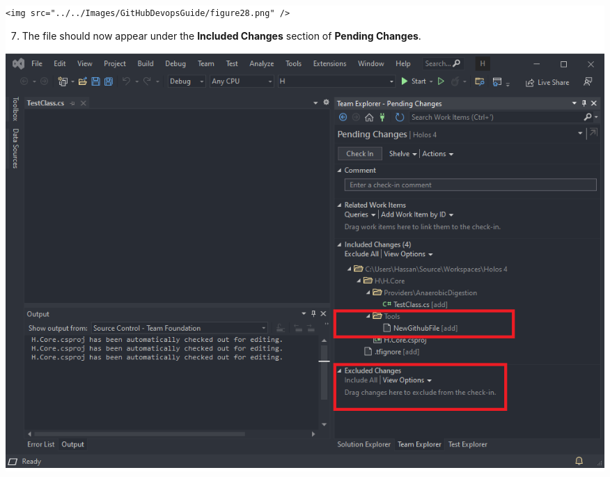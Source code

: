     <img src="../../Images/GitHubDevopsGuide/figure28.png" />
</p>


7. The file should now appear under the **Included Changes** section of **Pending Changes**.

<p align="center">
    <img src="../../Images/GitHubDevopsGuide/figure29.png" />
</p>
